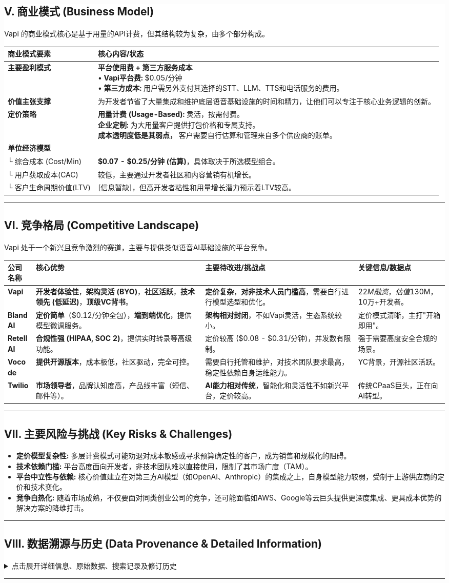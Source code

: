 
## V. 商业模式 (Business Model)

Vapi 的商业模式核心是基于用量的API计费，但其结构较为复杂，由多个部分构成。

| 商业模式要素          | 核心内容/状态 |
| :------------------ | :--------------------------------------------------------------- |
| **主要盈利模式**      | **平台使用费 + 第三方服务成本**<br> • **Vapi平台费:** $0.05/分钟<br> • **第三方成本:** 用户需另外支付其选择的STT、LLM、TTS和电话服务的费用。 |
| **价值主张支撑**      | 为开发者节省了大量集成和维护底层语音基础设施的时间和精力，让他们可以专注于核心业务逻辑的创新。 |
| **定价策略**          | **用量计费 (Usage-Based):** 灵活，按需付费。<br>**企业定制:** 为大用量客户提供打包价格和专属支持。<br>**成本透明度低是其弱点，** 客户需要自行估算和管理来自多个供应商的账单。 |
| **单位经济模型**      | |
| └ 综合成本 (Cost/Min) | **$0.07 - $0.25/分钟 (估算)**，具体取决于所选模型组合。 |
| └ 用户获取成本(CAC)   | 较低，主要通过开发者社区和内容营销有机增长。 |
| └ 客户生命周期价值(LTV) | [信息暂缺]，但高开发者粘性和用量增长潜力预示着LTV较高。 |

---
## VI. 竞争格局 (Competitive Landscape)

Vapi 处于一个新兴且竞争激烈的赛道，主要与提供类似语音AI基础设施的平台竞争。

| 公司名称         | 核心优势 | 主要待改进/挑战点 | 关键信息/数据点 |
| :--------------- | :---------------------------------------------------------------------------------------- | :------------------------------------------------------------------------- | :----------------------------------------------------------------------- |
| **Vapi**         | **开发者体验佳**，**架构灵活 (BYO)**，**社区活跃**，**技术领先 (低延迟)**，**顶级VC背书**。 | **定价复杂**，**对非技术人员门槛高**，需要自行进行模型选型和优化。 | $22M融资，估值$130M，10万+开发者。 |
| **Bland AI**     | **定价简单**（$0.12/分钟全包），**端到端优化**，提供模型微调服务。 | **架构相对封闭**，不如Vapi灵活，生态系统较小。 | 定价模式清晰，主打"开箱即用"。 |
| **Retell AI**    | **合规性强 (HIPAA, SOC 2)**，提供实时转录等高级功能。 | 定价较高 ($0.08 - $0.31/分钟)，并发数有限制。 | 强于需要高度安全合规的场景。 |
| **Vocode**       | **提供开源版本**，成本极低，社区驱动，完全可控。 | 需要自行托管和维护，对技术团队要求最高，稳定性依赖自身运维能力。 | YC背景，开源社区活跃。 |
| **Twilio**       | **市场领导者**，品牌认知度高，产品线丰富（短信、邮件等）。 | **AI能力相对传统**，智能化和灵活性不如新兴平台，定价较高。 | 传统CPaaS巨头，正在向AI转型。 |

---

## VII. 主要风险与挑战 (Key Risks & Challenges)

*   **定价模型复杂性:** 多层计费模式可能劝退对成本敏感或寻求预算确定性的客户，成为销售和规模化的阻碍。
*   **技术依赖门槛:** 平台高度面向开发者，非技术团队难以直接使用，限制了其市场广度（TAM）。
*   **平台中立性与依赖:** 核心价值建立在对第三方AI模型（如OpenAI、Anthropic）的集成之上，自身模型能力较弱，受制于上游供应商的定价和技术变化。
*   **竞争白热化:** 随着市场成熟，不仅要面对同类创业公司的竞争，还可能面临如AWS、Google等云巨头提供更深度集成、更具成本优势的解决方案的降维打击。

---

## VIII. 数据溯源与历史 (Data Provenance & Detailed Information)

<details><summary>点击展开详细信息、原始数据、搜索记录及修订历史</summary></details>

---

